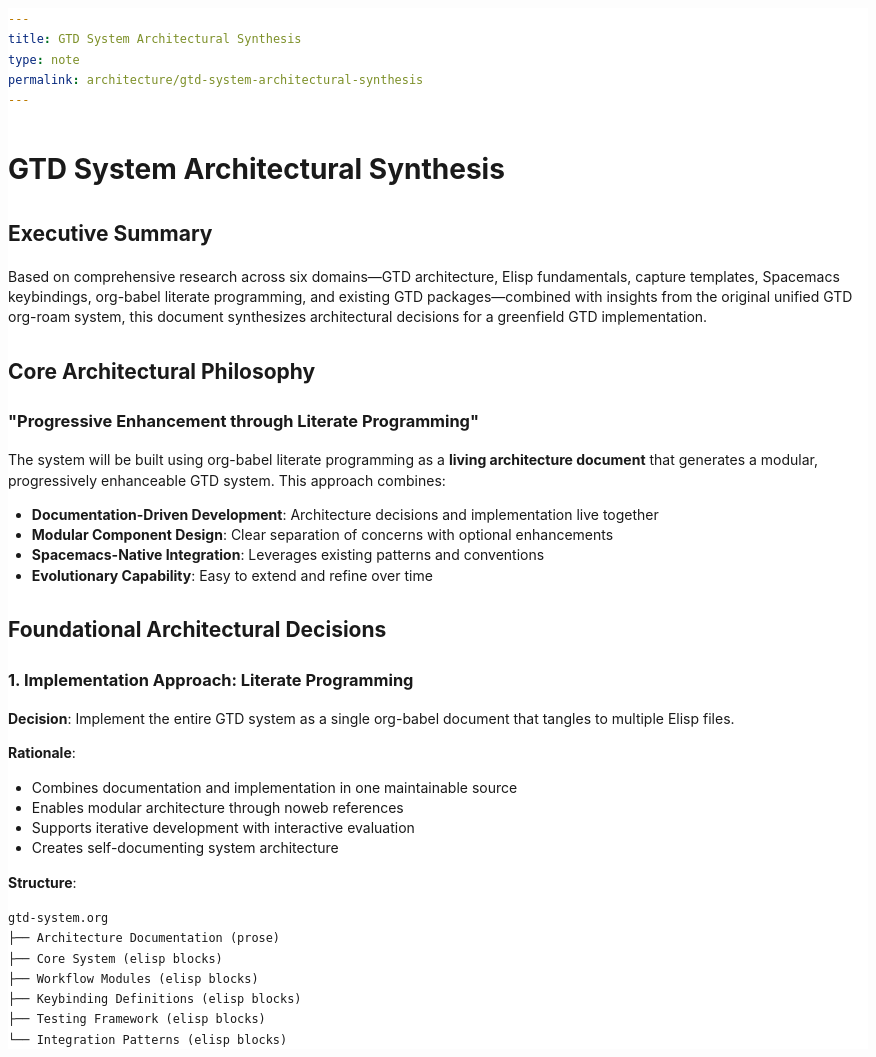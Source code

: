 ```yaml
---
title: GTD System Architectural Synthesis
type: note
permalink: architecture/gtd-system-architectural-synthesis
---
```


# GTD System Architectural Synthesis

## Executive Summary

Based on comprehensive research across six domains—GTD architecture, Elisp fundamentals, capture templates, Spacemacs keybindings, org-babel literate programming, and existing GTD packages—combined with insights from the original unified GTD org-roam system, this document synthesizes architectural decisions for a greenfield GTD implementation.

## Core Architectural Philosophy

### **"Progressive Enhancement through Literate Programming"**

The system will be built using org-babel literate programming as a **living architecture document** that generates a modular, progressively enhanceable GTD system. This approach combines:

- **Documentation-Driven Development**: Architecture decisions and implementation live together
- **Modular Component Design**: Clear separation of concerns with optional enhancements  
- **Spacemacs-Native Integration**: Leverages existing patterns and conventions
- **Evolutionary Capability**: Easy to extend and refine over time

## Foundational Architectural Decisions

### 1. **Implementation Approach: Literate Programming**

**Decision**: Implement the entire GTD system as a single org-babel document that tangles to multiple Elisp files.

**Rationale**: 
- Combines documentation and implementation in one maintainable source
- Enables modular architecture through noweb references
- Supports iterative development with interactive evaluation
- Creates self-documenting system architecture

**Structure**:
```
gtd-system.org
├── Architecture Documentation (prose)
├── Core System (elisp blocks)
├── Workflow Modules (elisp blocks) 
├── Keybinding Definitions (elisp blocks)
├── Testing Framework (elisp blocks)
└── Integration Patterns (elisp blocks)
```
